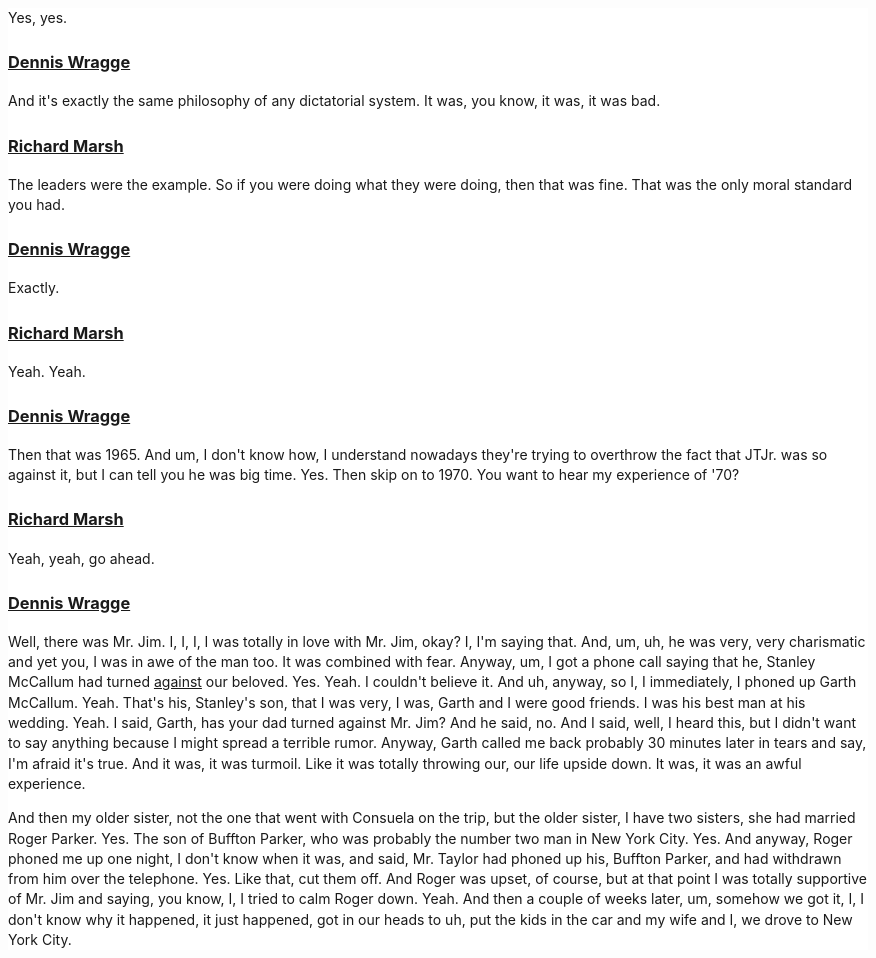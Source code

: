 Yes, yes.

### [**Dennis Wragge**](https://www.youtube.com/watch?v=6la61PHVjes&t=947s)

And it's exactly the same philosophy of any dictatorial system. It was, you know, it was, it was bad.

### [**Richard Marsh**](https://www.youtube.com/watch?v=6la61PHVjes&t=957s)

The leaders were the example. So if you were doing what they were doing, then that was fine. That was the only moral standard you had.

### [**Dennis Wragge**](https://www.youtube.com/watch?v=6la61PHVjes&t=964s)

Exactly.

### [**Richard Marsh**](https://www.youtube.com/watch?v=6la61PHVjes&t=966s)

Yeah. Yeah.

### [**Dennis Wragge**](https://www.youtube.com/watch?v=6la61PHVjes&t=967s)

Then that was 1965\. And um, I don't know how, I understand nowadays they're trying to overthrow the fact that JTJr. was so against it, but I can tell you he was big time. Yes. Then skip on to 1970\. You want to hear my experience of '70?

### [**Richard Marsh**](https://www.youtube.com/watch?v=6la61PHVjes&t=992s)

Yeah, yeah, go ahead.

### [**Dennis Wragge**](https://www.youtube.com/watch?v=6la61PHVjes&t=996s)

Well, there was Mr. Jim. I, I, I, I was totally in love with Mr. Jim, okay? I, I'm saying that. And, um, uh, he was very, very charismatic and yet you, I was in awe of the man too. It was combined with fear. Anyway, um, I got a phone call saying that he, Stanley McCallum had turned [against](https://www.youtube.com/watch?v=6la61PHVjes&t=1026s) our beloved. Yes. Yeah. I couldn't believe it. And uh, anyway, so I, I immediately, I phoned up Garth McCallum. Yeah. That's his, Stanley's son, that I was very, I was, Garth and I were good friends. I was his best man at his wedding. Yeah. I said, Garth, has your dad turned against Mr. Jim? And he said, no. And I said, well, I heard this, but I didn't want to say anything because I might spread a terrible rumor. Anyway, Garth called me back probably 30 minutes later in tears and say, I'm afraid it's true. And it was, it was turmoil. Like it was totally throwing our, our life upside down. It was, it was an awful experience. 

And then my older sister, not the one that went with Consuela on the trip, but the older sister, I have two sisters, she had married Roger Parker. Yes. The son of Buffton Parker, who was probably the number two man in New York City. Yes. And anyway, Roger phoned me up one night, I don't know when it was, and said, Mr. Taylor had phoned up his, Buffton Parker, and had withdrawn from him over the telephone. Yes. Like that, cut them off. And Roger was upset, of course, but at that point I was totally supportive of Mr. Jim and saying, you know, I, I tried to calm Roger down. Yeah. And then a couple of weeks later, um, somehow we got it, I, I don't know why it happened, it just happened, got in our heads to uh, put the kids in the car and my wife and I, we drove to New York City. 
